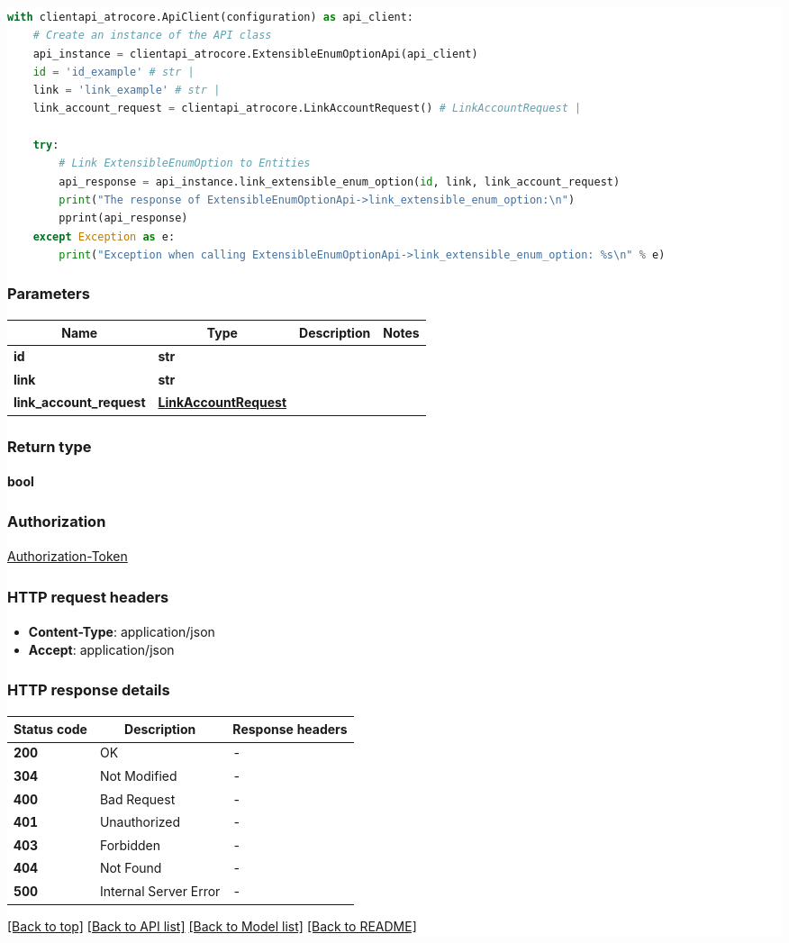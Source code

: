 ```python
with clientapi_atrocore.ApiClient(configuration) as api_client:
    # Create an instance of the API class
    api_instance = clientapi_atrocore.ExtensibleEnumOptionApi(api_client)
    id = 'id_example' # str | 
    link = 'link_example' # str | 
    link_account_request = clientapi_atrocore.LinkAccountRequest() # LinkAccountRequest | 

    try:
        # Link ExtensibleEnumOption to Entities
        api_response = api_instance.link_extensible_enum_option(id, link, link_account_request)
        print("The response of ExtensibleEnumOptionApi->link_extensible_enum_option:\n")
        pprint(api_response)
    except Exception as e:
        print("Exception when calling ExtensibleEnumOptionApi->link_extensible_enum_option: %s\n" % e)
```



### Parameters

Name | Type | Description  | Notes
------------- | ------------- | ------------- | -------------
 **id** | **str**|  | 
 **link** | **str**|  | 
 **link_account_request** | [**LinkAccountRequest**](LinkAccountRequest.md)|  | 

### Return type

**bool**

### Authorization

[Authorization-Token](../README.md#Authorization-Token)

### HTTP request headers

 - **Content-Type**: application/json
 - **Accept**: application/json

### HTTP response details
| Status code | Description | Response headers |
|-------------|-------------|------------------|
**200** | OK |  -  |
**304** | Not Modified |  -  |
**400** | Bad Request |  -  |
**401** | Unauthorized |  -  |
**403** | Forbidden |  -  |
**404** | Not Found |  -  |
**500** | Internal Server Error |  -  |

[[Back to top]](#) [[Back to API list]](../README.md#documentation-for-api-endpoints) [[Back to Model list]](../README.md#documentation-for-models) [[Back to README]](../README.md)
